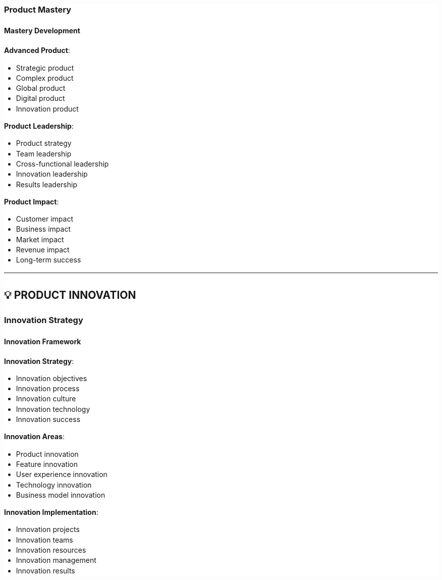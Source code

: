 ### Product Mastery

#### Mastery Development

**Advanced Product**:
- Strategic product
- Complex product
- Global product
- Digital product
- Innovation product

**Product Leadership**:
- Product strategy
- Team leadership
- Cross-functional leadership
- Innovation leadership
- Results leadership

**Product Impact**:
- Customer impact
- Business impact
- Market impact
- Revenue impact
- Long-term success

---

## 💡 PRODUCT INNOVATION

### Innovation Strategy

#### Innovation Framework

**Innovation Strategy**:
- Innovation objectives
- Innovation process
- Innovation culture
- Innovation technology
- Innovation success

**Innovation Areas**:
- Product innovation
- Feature innovation
- User experience innovation
- Technology innovation
- Business model innovation

**Innovation Implementation**:
- Innovation projects
- Innovation teams
- Innovation resources
- Innovation management
- Innovation results
